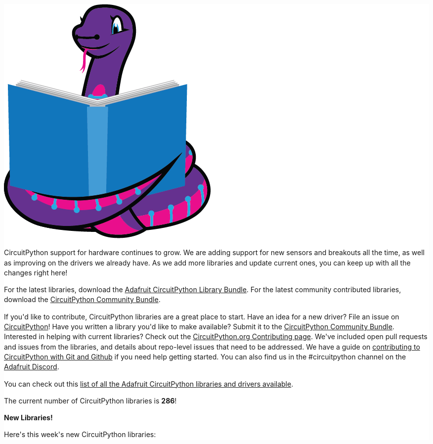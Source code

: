 [![CircuitPython Libraries](../assets/20201215/blinka.png)](https://circuitpython.org/libraries)

CircuitPython support for hardware continues to grow. We are adding support for new sensors and breakouts all the time, as well as improving on the drivers we already have. As we add more libraries and update current ones, you can keep up with all the changes right here!

For the latest libraries, download the [Adafruit CircuitPython Library Bundle](https://circuitpython.org/libraries). For the latest community contributed libraries, download the [CircuitPython Community Bundle](https://github.com/adafruit/CircuitPython_Community_Bundle/releases).

If you'd like to contribute, CircuitPython libraries are a great place to start. Have an idea for a new driver? File an issue on [CircuitPython](https://github.com/adafruit/circuitpython/issues)! Have you written a library you'd like to make available? Submit it to the [CircuitPython Community Bundle](https://github.com/adafruit/CircuitPython_Community_Bundle). Interested in helping with current libraries? Check out the [CircuitPython.org Contributing page](https://circuitpython.org/contributing). We've included open pull requests and issues from the libraries, and details about repo-level issues that need to be addressed. We have a guide on [contributing to CircuitPython with Git and Github](https://learn.adafruit.com/contribute-to-circuitpython-with-git-and-github) if you need help getting started. You can also find us in the #circuitpython channel on the [Adafruit Discord](https://adafru.it/discord).

You can check out this [list of all the Adafruit CircuitPython libraries and drivers available](https://github.com/adafruit/Adafruit_CircuitPython_Bundle/blob/master/circuitpython_library_list.md). 

The current number of CircuitPython libraries is **286**!

**New Libraries!**

Here's this week's new CircuitPython libraries:
